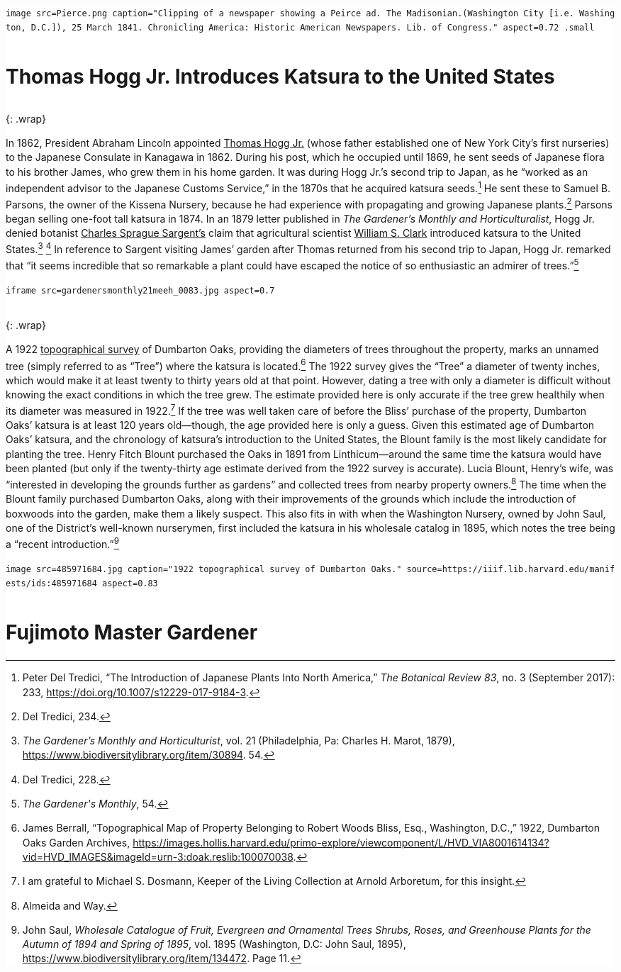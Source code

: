 `image src=Pierce.png caption="Clipping of a newspaper showing a Peirce ad. The Madisonian.(Washington City [i.e. Washington, D.C.]), 25 March 1841. Chronicling America: Historic American Newspapers. Lib. of Congress." aspect=0.72 .small`
       

# Thomas Hogg Jr. Introduces Katsura to the United States

##
{: .wrap}

In 1862, President Abraham Lincoln appointed [Thomas Hogg Jr.](Q21515943) (whose father established one of New York City’s first nurseries) to the Japanese Consulate in Kanagawa in 1862. During his post, which he occupied until 1869, he sent seeds of Japanese flora to his brother James, who grew them in his home garden. It was during Hogg Jr.’s second trip to Japan, as he “worked as an independent advisor to the Japanese Customs Service,” in the 1870s that he acquired katsura seeds.[^ref17] He sent these to Samuel B. Parsons, the owner of the Kissena Nursery, because he had experience with propagating and growing Japanese plants.[^ref18] Parsons began selling one-foot tall katsura in 1874. In an 1879 letter published in _The Gardener’s Monthly and Horticulturalist_, Hogg Jr. denied botanist [Charles Sprague Sargent’s](Q1066128) claim that agricultural scientist [William S. Clark](Q901202) introduced katsura to the United States.[^ref19] [^ref20] In reference to Sargent visiting James’ garden after Thomas returned from his second trip to Japan, Hogg Jr. remarked that “it seems incredible that so remarkable a plant could have escaped the notice of so enthusiastic an admirer of trees.”[^ref21]

`iframe src=gardenersmonthly21meeh_0083.jpg aspect=0.7`

##
{: .wrap}

A 1922 [topographical survey](Q112127197) of Dumbarton Oaks, providing the diameters of trees throughout the property, marks an unnamed tree (simply referred to as “Tree”) where the katsura is located.[^ref22] The 1922 survey gives the “Tree” a diameter of twenty inches, which would make it at least twenty to thirty years old at that point. However, dating a tree with only a diameter is difficult without knowing the exact conditions in which the tree grew. The estimate provided here is only accurate if the tree grew healthily when its diameter was measured in 1922.[^ref23] If the tree was well taken care of before the Bliss’ purchase of the property, Dumbarton Oaks’ katsura is at least 120 years old—though, the age provided here is only a guess. Given this estimated age of Dumbarton Oaks’ katsura, and the chronology of katsura’s introduction to the United States, the Blount family is the most likely candidate for planting the tree. Henry Fitch Blount purchased the Oaks in 1891 from Linthicum—around the same time the katsura would have been planted (but only if the twenty-thirty age estimate derived from the 1922 survey is accurate). Lucia Blount, Henry’s wife, was “interested in developing the grounds further as gardens” and collected trees from nearby property owners.[^ref24] The time when the Blount family purchased Dumbarton Oaks, along with their improvements of the grounds which include the introduction of boxwoods into the garden, make them a likely suspect. This also fits in with when the Washington Nursery, owned by John Saul, one of the District’s well-known nurserymen, first included the katsura in his wholesale catalog in 1895, which notes the tree being a “recent introduction.”[^ref25]

`image src=485971684.jpg caption="1922 topographical survey of Dumbarton Oaks." source=https://iiif.lib.harvard.edu/manifests/ids:485971684 aspect=0.83`


# Fujimoto Master Gardener 


[^ref1]:	Diane Kostial McGuire, ed.,  _Beatrix Farrand’s Plant Book for Dumbarton Oaks_ (Washington, DC: Dumbarton Oaks, Trustees for Harvard University, 1980): 19.
[^ref2]:	Parsons & Sons Co. et al., _Descriptive Catalogue of Hardy Ornamental Trees, Flowering Shrubs and Vines : Including Rhododendrons, Roses, Magnolias, Chinese and Ghent Azaleas, Camellias, Japanese Maples and Other Rare and Choice Plants_ (Flushing, N.Y: Parsons & Sons Co, 1888). https://doi.org/10.5962/bhl.title.85258.
[^ref3]:	Peter R. Crane and Ashley DuVal, “766. CERCIDIPHYLLUM MAGNIFICUM: Systematic Placement and Fossil History of Cercidiphyllum Siebold & Zuccarini: Cercidiphyllaceae,” Curtis’s Botanical Magazine 30, no. 3 (2013): 177—178.
[^ref4]:	McGuire, 19.
[^ref5]:	Crane and DuVal, 177.
[^ref6]:	Shanshan Zhu et al., “Genomic Insights on the Contribution of Balancing Selection and Local Adaptation to the Long‐term Survival of a Widespread Living Fossil Tree, Cercidiphyllum Japonicum,” _New Phytologist_ 228, no. 5 (December 2020): 1674, https://doi.org/10.1111/nph.16798.
[^ref7]:	Crane and DuVal, 177.
[^ref8]:	Nicolas FiÉvÉ, “The Genius Loci of Katsura: Literary Landscapes in Early Modern Japan,” _Studies in the History of Gardens & Designed Landscapes_ 37, no. 2 (April 3, 2017): 149, https://doi.org/10.1080/14601176.2016.1239402.
[^ref9]:	Michael Fowler (2023) Unfolding Architecture, Enfolding Landscape: _The Shakkei_ at Geppa-rō Pavilion, _Architectural Theory Review_, DOI: 10.1080/13264826.2023.2231106
[^ref10]: FiÉvÉ, 150-151.
[^ref11]: Thomas R. H Havens, “Seeking Japanese Plants in Europe and North America,” _Land in Plants in Motion: Japanese Botany and the World_ (Honolulu: University of Hawaii Press, 2020), 57. https://doi.org/10.1515/9780824883447-005.
[^ref12]: https://plants.jstor.org/stable/10.5555/al.ap.person.bm000007805
[^ref13]: Ibid., 66.  
[^ref14]: "William H. Beckett (U.S. National Park Service)”, https://www.nps.gov/people/william-h-beckett.htm.   
[^ref15]: James Almeida and Thaïsa Way, “Land and Labor: Dumbarton Oaks Prior to 1920,” News Item, Dumbarton Oaks, https://www.doaks.org/newsletter/news-archives/2021/land-and-labor-dumbarton-oaks-prior-to-1920.
[^ref16]: _Evening star_. (Washington, DC), 10 March 1929. _Chronicling America: Historic American Newspapers_. Lib. of Congress. <https://chroniclingamerica.loc.gov/lccn/sn83045462/1929-03-10/ed-1/seq-88/>   
[^ref17]: Peter Del Tredici, “The Introduction of Japanese Plants Into North America,” _The Botanical Review 83_, no. 3 (September 2017): 233, https://doi.org/10.1007/s12229-017-9184-3. 
[^ref18]: Del Tredici, 234.  
[^ref19]: _The Gardener’s Monthly and Horticulturist_, vol. 21 (Philadelphia, Pa: Charles H. Marot, 1879), https://www.biodiversitylibrary.org/item/30894. 54.
[^ref20]: Del Tredici, 228.
[^ref21]: _The Gardener's Monthly_, 54.
[^ref22]: James Berrall, “Topographical Map of Property Belonging to Robert Woods Bliss, Esq., Washington, D.C.,” 1922, Dumbarton Oaks Garden Archives, https://images.hollis.harvard.edu/primo-explore/viewcomponent/L/HVD_VIA8001614134?vid=HVD_IMAGES&imageId=urn-3:doak.reslib:100070038.   
[^ref23]: I am grateful to Michael S. Dosmann, Keeper of the Living Collection at Arnold Arboretum, for this insight.         
[^ref24]: Almeida and Way.
[^ref25]: John Saul, _Wholesale Catalogue of Fruit, Evergreen and Ornamental Trees Shrubs, Roses, and Greenhouse Plants for the Autumn of 1894 and Spring of 1895_, vol. 1895 (Washington, D.C: John Saul, 1895), https://www.biodiversitylibrary.org/item/134472. Page 11.
[^ref26]: Interview with Ron Henderson, March 22, 2023.   